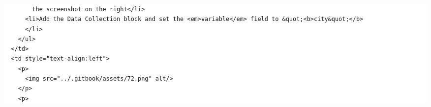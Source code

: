             the screenshot on the right</li>
          <li>Add the Data Collection block and set the <em>variable</em> field to &quot;<b>city&quot;</b>
          </li>
        </ul>
      </td>
      <td style="text-align:left">
        <p>
          <img src="../.gitbook/assets/72.png" alt/>
        </p>
        <p>